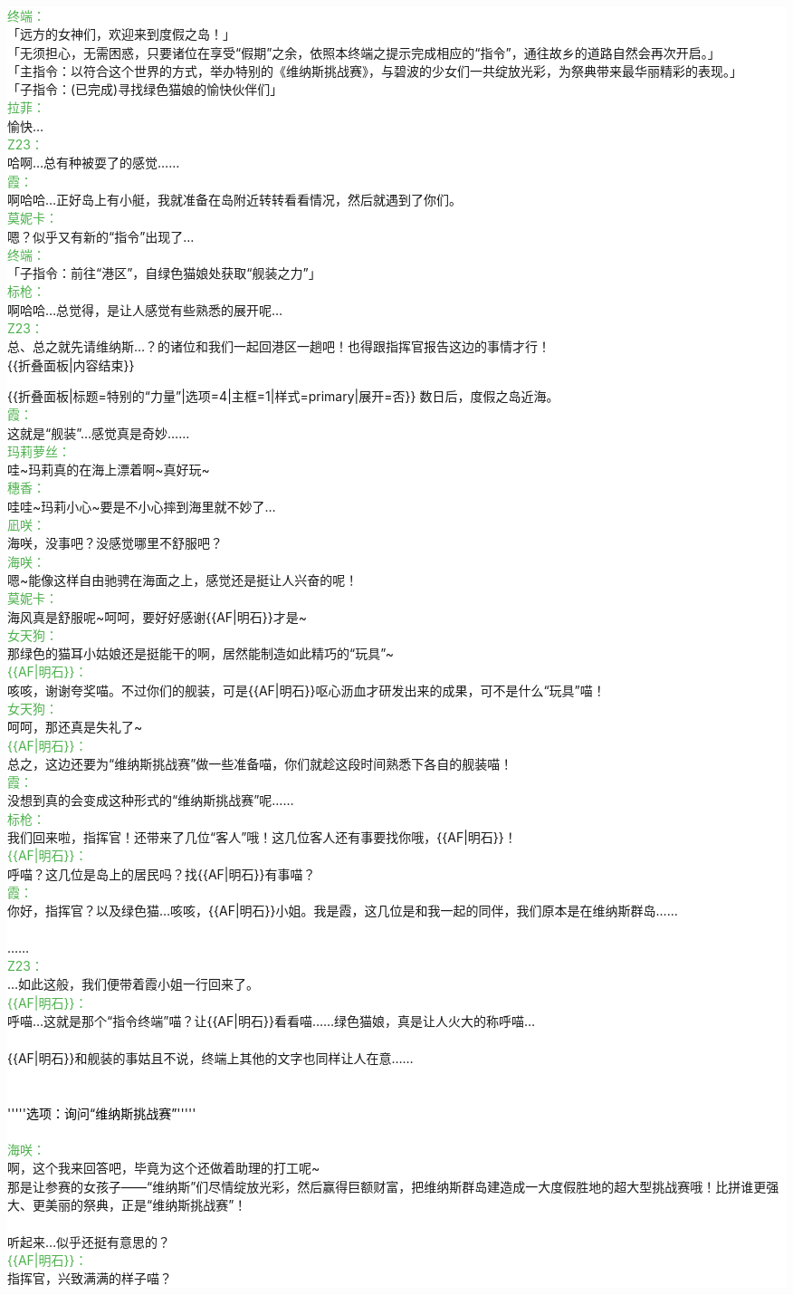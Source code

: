 <span style="color:#4eb24e;">终端：</span><br>
「远方的女神<Venus>们，欢迎来到度假之岛！」<br>
「无须担心，无需困惑，只要诸位在享受“假期”之余，依照本终端之提示完成相应的“指令”，通往故乡的道路自然会再次开启。」<br>
「主指令：以符合这个世界的方式，举办特别的《维纳斯挑战赛》，与碧波的少女们一共绽放光彩，为祭典带来最华丽精彩的表现。」<br>
「子指令：(已完成)寻找绿色猫娘的愉快伙伴们」<br>
<span style="color:#4eb24e;">拉菲：</span><br>
愉快…<br>
<span style="color:#4eb24e;">Z23：</span><br>
哈啊…总有种被耍了的感觉……<br>
<span style="color:#4eb24e;">霞：</span><br>
啊哈哈…正好岛上有小艇，我就准备在岛附近转转看看情况，然后就遇到了你们。<br>
<span style="color:#4eb24e;">莫妮卡：</span><br>
嗯？似乎又有新的“指令”出现了…<br>
<span style="color:#4eb24e;">终端：</span><br>
「子指令：前往“港区”，自绿色猫娘处获取“舰装之力”」<br>
<span style="color:#4eb24e;">标枪：</span><br>
啊哈哈…总觉得，是让人感觉有些熟悉的展开呢…<br>
<span style="color:#4eb24e;">Z23：</span><br>
总、总之就先请维纳斯…？的诸位和我们一起回港区一趟吧！也得跟指挥官报告这边的事情才行！<br>
{{折叠面板|内容结束}}

{{折叠面板|标题=特别的“力量”|选项=4|主框=1|样式=primary|展开=否}}
数日后，度假之岛近海。<br>
<span style="color:#4eb24e;">霞：</span><br>
这就是“舰装”…感觉真是奇妙……<br>
<span style="color:#4eb24e;">玛莉萝丝：</span><br>
哇~玛莉真的在海上漂着啊~真好玩~<br>
<span style="color:#4eb24e;">穗香：</span><br>
哇哇~玛莉小心~要是不小心摔到海里就不妙了…<br>
<span style="color:#4eb24e;">凪咲：</span><br>
海咲，没事吧？没感觉哪里不舒服吧？<br>
<span style="color:#4eb24e;">海咲：</span><br>
嗯~能像这样自由驰骋在海面之上，感觉还是挺让人兴奋的呢！<br>
<span style="color:#4eb24e;">莫妮卡：</span><br>
海风真是舒服呢~呵呵，要好好感谢{{AF|明石}}才是~<br>
<span style="color:#4eb24e;">女天狗：</span><br>
那绿色的猫耳小姑娘还是挺能干的啊，居然能制造如此精巧的“玩具”~<br>
<span style="color:#4eb24e;">{{AF|明石}}：</span><br>
咳咳，谢谢夸奖喵。不过你们的舰装，可是{{AF|明石}}呕心沥血才研发出来的成果，可不是什么“玩具”喵！<br>
<span style="color:#4eb24e;">女天狗：</span><br>
呵呵，那还真是失礼了~<br>
<span style="color:#4eb24e;">{{AF|明石}}：</span><br>
总之，这边还要为“维纳斯挑战赛”做一些准备喵，你们就趁这段时间熟悉下各自的舰装喵！<br>
<span style="color:#4eb24e;">霞：</span><br>
没想到真的会变成这种形式的“维纳斯挑战赛”呢……<br>
<span style="color:#4eb24e;">标枪：</span><br>
我们回来啦，指挥官！还带来了几位“客人”哦！这几位客人还有事要找你哦，{{AF|明石}}！<br>
<span style="color:#4eb24e;">{{AF|明石}}：</span><br>
呼喵？这几位是岛上的居民吗？找{{AF|明石}}有事喵？<br>
<span style="color:#4eb24e;">霞：</span><br>
你好，指挥官？以及绿色猫…咳咳，{{AF|明石}}小姐。我是霞，这几位是和我一起的同伴，我们原本是在维纳斯群岛……<br><br>
……<br>
<span style="color:#4eb24e;">Z23：</span><br>
…如此这般，我们便带着霞小姐一行回来了。<br>
<span style="color:#4eb24e;">{{AF|明石}}：</span><br>
呼喵…这就是那个“指令终端”喵？让{{AF|明石}}看看喵……绿色猫娘，真是让人火大的称呼喵…<br><br>
{{AF|明石}}和舰装的事姑且不说，终端上其他的文字也同样让人在意……<br><br>
<br>'''''<span style="color:black;">选项：询问“维纳斯挑战赛”</span>'''''<br><br>
<span style="color:#4eb24e;">海咲：</span><br>
啊，这个我来回答吧，毕竟为这个还做着助理的打工呢~<br>
那是让参赛的女孩子——“维纳斯”们尽情绽放光彩，然后赢得巨额财富，把维纳斯群岛建造成一大度假胜地的超大型挑战赛哦！比拼谁更强大、更美丽的祭典，正是“维纳斯挑战赛”！<br><br>
听起来…似乎还挺有意思的？<br>
<span style="color:#4eb24e;">{{AF|明石}}：</span><br>
指挥官，兴致满满的样子喵？<br>